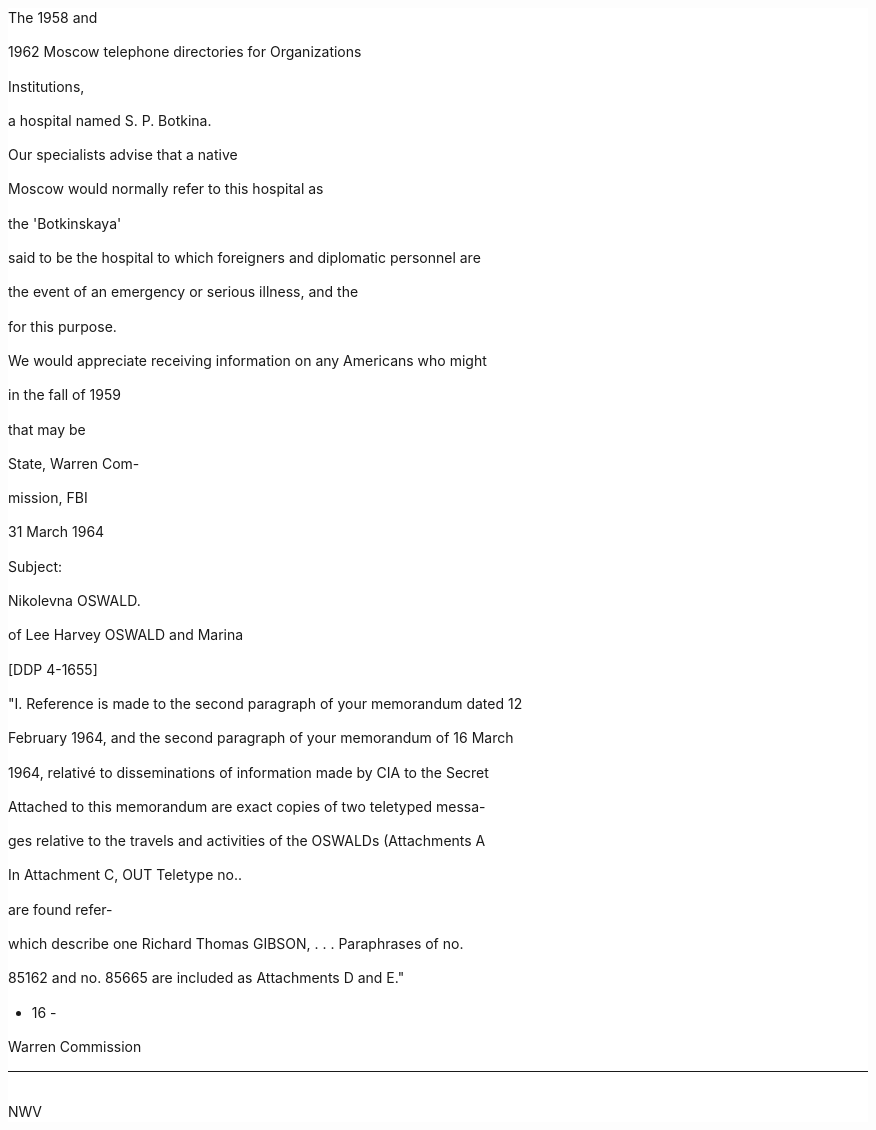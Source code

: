 The 1958 and

1962 Moscow telephone directories for Organizations

Institutions,

a hospital named S. P. Botkina.

Our specialists advise that a native

Moscow would normally refer to this hospital as

the 'Botkinskaya'

said to be the hospital to which foreigners and diplomatic personnel are

the event of an emergency or serious illness, and the

for this purpose.

We would appreciate receiving information on any Americans who might

in the fall of 1959

that may be

State, Warren Com-

mission, FBI

31 March 1964

Subject:

Nikolevna OSWALD.

of Lee Harvey OSWALD and Marina

[DDP 4-1655]

"I. Reference is made to the second paragraph of your memorandum dated 12

February 1964, and the second paragraph of your memorandum of 16 March

1964, relativé to disseminations of information made by CIA to the Secret

Attached to this memorandum are exact copies of two teletyped messa-

ges relative to the travels and activities of the OSWALDs (Attachments A

In Attachment C, OUT Teletype no..

are found refer-

which describe one Richard Thomas GIBSON, . . . Paraphrases of no.

85162 and no. 85665 are included as Attachments D and E."

- 16 -

Warren Commission

---

##
NWV
